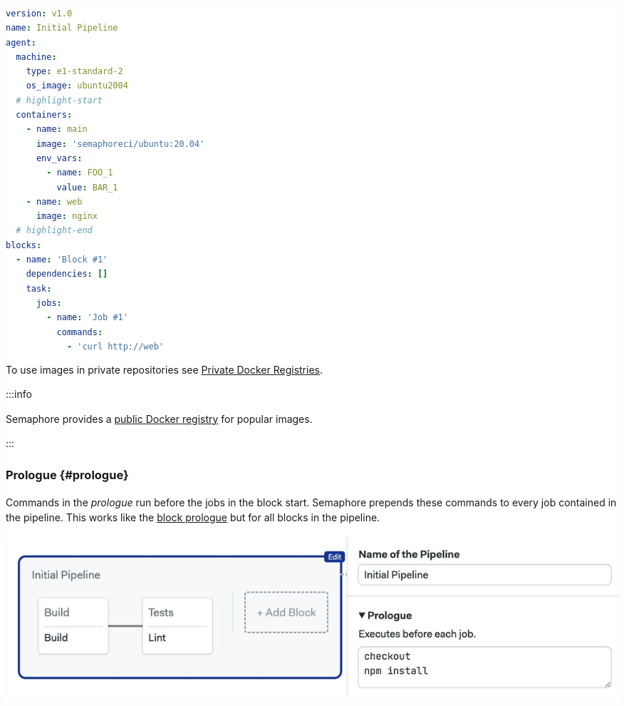 </Steps>

```yaml title=".semaphore/semaphore.yml"
version: v1.0
name: Initial Pipeline
agent:
  machine:
    type: e1-standard-2
    os_image: ubuntu2004
  # highlight-start
  containers:
    - name: main
      image: 'semaphoreci/ubuntu:20.04'
      env_vars:
        - name: FOO_1
          value: BAR_1
    - name: web
      image: nginx
  # highlight-end
blocks:
  - name: 'Block #1'
    dependencies: []
    task:
      jobs:
        - name: 'Job #1'
          commands:
            - 'curl http://web'
```

</TabItem>
</Tabs>

To use images in private repositories see [Private Docker Registries](#docker-private).

:::info

Semaphore provides a [public Docker registry](./optimization/container-registry) for popular images.

:::

### Prologue {#prologue}

Commands in the *prologue* run before the jobs in the block start. Semaphore prepends these commands to every job contained in the pipeline. This works like the [block prologue](./jobs#prologue) but for all blocks in the pipeline.

<Tabs groupId="editor-yaml">
<TabItem value="editor" label="Editor">

![Pipeline prologue](./img/pipeline-prologue.jpg)
